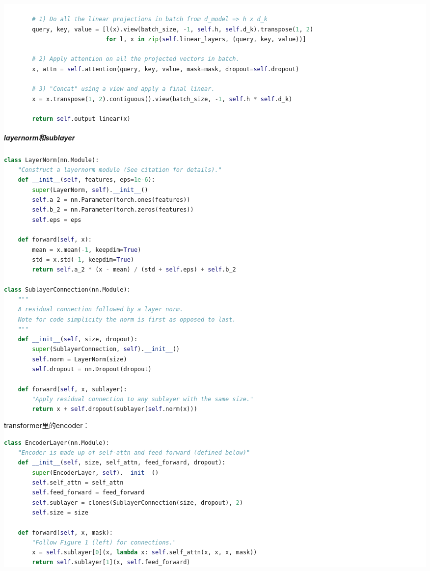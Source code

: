 ```python

        # 1) Do all the linear projections in batch from d_model => h x d_k
        query, key, value = [l(x).view(batch_size, -1, self.h, self.d_k).transpose(1, 2)
                             for l, x in zip(self.linear_layers, (query, key, value))]

        # 2) Apply attention on all the projected vectors in batch.
        x, attn = self.attention(query, key, value, mask=mask, dropout=self.dropout)

        # 3) "Concat" using a view and apply a final linear.
        x = x.transpose(1, 2).contiguous().view(batch_size, -1, self.h * self.d_k)

        return self.output_linear(x)
```

##### layernorm和sublayer

```python
class LayerNorm(nn.Module):
    "Construct a layernorm module (See citation for details)."
    def __init__(self, features, eps=1e-6):
        super(LayerNorm, self).__init__()
        self.a_2 = nn.Parameter(torch.ones(features))
        self.b_2 = nn.Parameter(torch.zeros(features))
        self.eps = eps

    def forward(self, x):
        mean = x.mean(-1, keepdim=True)
        std = x.std(-1, keepdim=True)
        return self.a_2 * (x - mean) / (std + self.eps) + self.b_2

class SublayerConnection(nn.Module):
    """
    A residual connection followed by a layer norm.
    Note for code simplicity the norm is first as opposed to last.
    """
    def __init__(self, size, dropout):
        super(SublayerConnection, self).__init__()
        self.norm = LayerNorm(size)
        self.dropout = nn.Dropout(dropout)

    def forward(self, x, sublayer):
        "Apply residual connection to any sublayer with the same size."
        return x + self.dropout(sublayer(self.norm(x)))
```

transformer里的encoder：

```python
class EncoderLayer(nn.Module):
    "Encoder is made up of self-attn and feed forward (defined below)"
    def __init__(self, size, self_attn, feed_forward, dropout):
        super(EncoderLayer, self).__init__()
        self.self_attn = self_attn
        self.feed_forward = feed_forward
        self.sublayer = clones(SublayerConnection(size, dropout), 2)
        self.size = size

    def forward(self, x, mask):
        "Follow Figure 1 (left) for connections."
        x = self.sublayer[0](x, lambda x: self.self_attn(x, x, x, mask))
        return self.sublayer[1](x, self.feed_forward)
```
